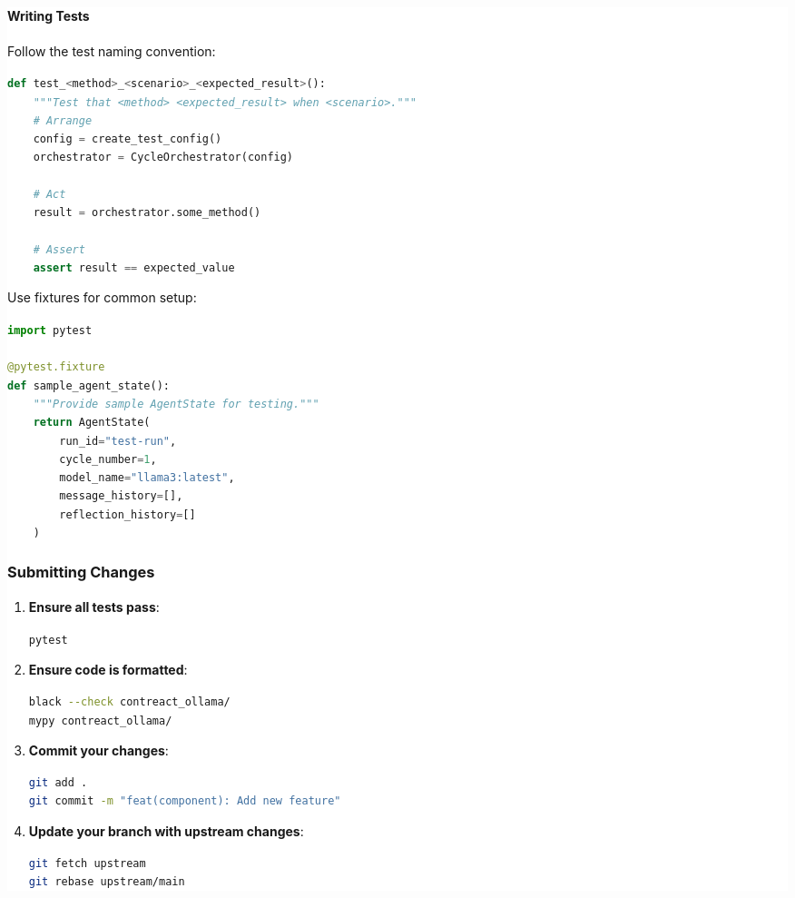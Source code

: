#### Writing Tests

Follow the test naming convention:

```python
def test_<method>_<scenario>_<expected_result>():
    """Test that <method> <expected_result> when <scenario>."""
    # Arrange
    config = create_test_config()
    orchestrator = CycleOrchestrator(config)
    
    # Act
    result = orchestrator.some_method()
    
    # Assert
    assert result == expected_value
```

Use fixtures for common setup:

```python
import pytest

@pytest.fixture
def sample_agent_state():
    """Provide sample AgentState for testing."""
    return AgentState(
        run_id="test-run",
        cycle_number=1,
        model_name="llama3:latest",
        message_history=[],
        reflection_history=[]
    )
```

### Submitting Changes

1. **Ensure all tests pass**:
   ```bash
   pytest
   ```

2. **Ensure code is formatted**:
   ```bash
   black --check contreact_ollama/
   mypy contreact_ollama/
   ```

3. **Commit your changes**:
   ```bash
   git add .
   git commit -m "feat(component): Add new feature"
   ```

4. **Update your branch with upstream changes**:
   ```bash
   git fetch upstream
   git rebase upstream/main
   ```
